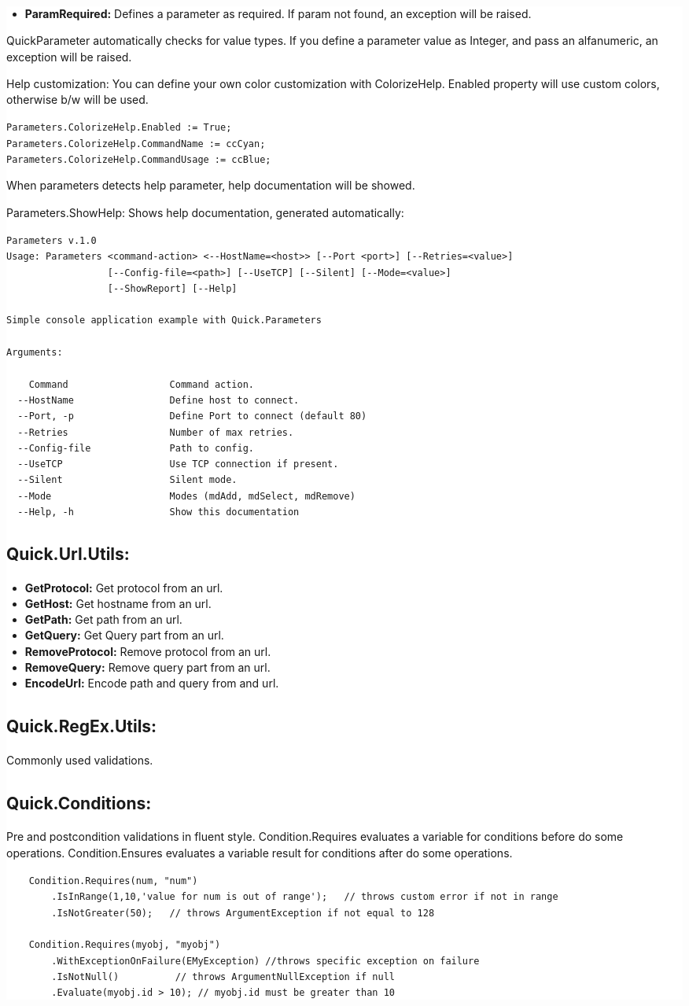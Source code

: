 - **ParamRequired:** Defines a parameter as required. If param not found, an exception will be raised.

QuickParameter automatically checks for value types. If you define a parameter value as Integer, and pass an alfanumeric, an exception will be raised.

Help customization:
You can define your own color customization with ColorizeHelp. Enabled property will use custom colors, otherwise b/w will be used.
```delphi
Parameters.ColorizeHelp.Enabled := True;
Parameters.ColorizeHelp.CommandName := ccCyan;
Parameters.ColorizeHelp.CommandUsage := ccBlue;
```
When parameters detects help parameter, help documentation will be showed.

Parameters.ShowHelp: Shows help documentation, generated automatically:
```
Parameters v.1.0
Usage: Parameters <command-action> <--HostName=<host>> [--Port <port>] [--Retries=<value>]
                  [--Config-file=<path>] [--UseTCP] [--Silent] [--Mode=<value>]
                  [--ShowReport] [--Help]

Simple console application example with Quick.Parameters

Arguments:

    Command                  Command action.
  --HostName                 Define host to connect.
  --Port, -p                 Define Port to connect (default 80)
  --Retries                  Number of max retries.
  --Config-file              Path to config.
  --UseTCP                   Use TCP connection if present.
  --Silent                   Silent mode.
  --Mode                     Modes (mdAdd, mdSelect, mdRemove)
  --Help, -h                 Show this documentation
```

**Quick.Url.Utils:**
--
- **GetProtocol:** Get protocol from an url.
- **GetHost:** Get hostname from an url.
- **GetPath:** Get path from an url.
- **GetQuery:** Get Query part from an url.
- **RemoveProtocol:** Remove protocol from an url.
- **RemoveQuery:** Remove query part from an url.
- **EncodeUrl:** Encode path and query from and url.

**Quick.RegEx.Utils:**
--
Commonly used validations.
```delphi
```

**Quick.Conditions:**
--
Pre and postcondition validations in fluent style.
Condition.Requires evaluates a variable for conditions before do some operations.
Condition.Ensures evaluates a variable result for conditions after do some operations.
```delphi
    Condition.Requires(num, "num")
        .IsInRange(1,10,'value for num is out of range');   // throws custom error if not in range
        .IsNotGreater(50);   // throws ArgumentException if not equal to 128

    Condition.Requires(myobj, "myobj")
        .WithExceptionOnFailure(EMyException) //throws specific exception on failure
        .IsNotNull()          // throws ArgumentNullException if null
        .Evaluate(myobj.id > 10); // myobj.id must be greater than 10
```